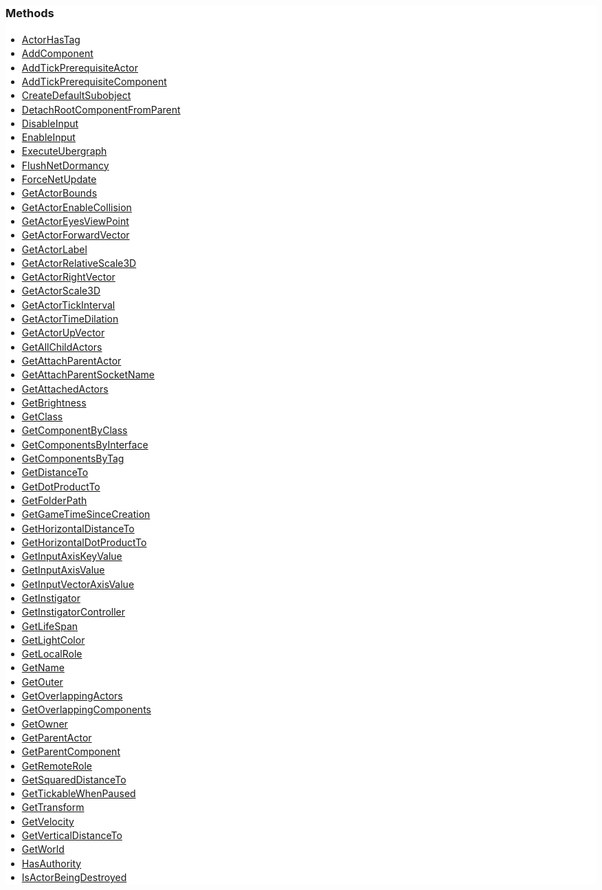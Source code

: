 ### Methods

- [ActorHasTag](ue_ue.RectLight.md#actorhastag)
- [AddComponent](ue_ue.RectLight.md#addcomponent)
- [AddTickPrerequisiteActor](ue_ue.RectLight.md#addtickprerequisiteactor)
- [AddTickPrerequisiteComponent](ue_ue.RectLight.md#addtickprerequisitecomponent)
- [CreateDefaultSubobject](ue_ue.RectLight.md#createdefaultsubobject)
- [DetachRootComponentFromParent](ue_ue.RectLight.md#detachrootcomponentfromparent)
- [DisableInput](ue_ue.RectLight.md#disableinput)
- [EnableInput](ue_ue.RectLight.md#enableinput)
- [ExecuteUbergraph](ue_ue.RectLight.md#executeubergraph)
- [FlushNetDormancy](ue_ue.RectLight.md#flushnetdormancy)
- [ForceNetUpdate](ue_ue.RectLight.md#forcenetupdate)
- [GetActorBounds](ue_ue.RectLight.md#getactorbounds)
- [GetActorEnableCollision](ue_ue.RectLight.md#getactorenablecollision)
- [GetActorEyesViewPoint](ue_ue.RectLight.md#getactoreyesviewpoint)
- [GetActorForwardVector](ue_ue.RectLight.md#getactorforwardvector)
- [GetActorLabel](ue_ue.RectLight.md#getactorlabel)
- [GetActorRelativeScale3D](ue_ue.RectLight.md#getactorrelativescale3d)
- [GetActorRightVector](ue_ue.RectLight.md#getactorrightvector)
- [GetActorScale3D](ue_ue.RectLight.md#getactorscale3d)
- [GetActorTickInterval](ue_ue.RectLight.md#getactortickinterval)
- [GetActorTimeDilation](ue_ue.RectLight.md#getactortimedilation)
- [GetActorUpVector](ue_ue.RectLight.md#getactorupvector)
- [GetAllChildActors](ue_ue.RectLight.md#getallchildactors)
- [GetAttachParentActor](ue_ue.RectLight.md#getattachparentactor)
- [GetAttachParentSocketName](ue_ue.RectLight.md#getattachparentsocketname)
- [GetAttachedActors](ue_ue.RectLight.md#getattachedactors)
- [GetBrightness](ue_ue.RectLight.md#getbrightness)
- [GetClass](ue_ue.RectLight.md#getclass)
- [GetComponentByClass](ue_ue.RectLight.md#getcomponentbyclass)
- [GetComponentsByInterface](ue_ue.RectLight.md#getcomponentsbyinterface)
- [GetComponentsByTag](ue_ue.RectLight.md#getcomponentsbytag)
- [GetDistanceTo](ue_ue.RectLight.md#getdistanceto)
- [GetDotProductTo](ue_ue.RectLight.md#getdotproductto)
- [GetFolderPath](ue_ue.RectLight.md#getfolderpath)
- [GetGameTimeSinceCreation](ue_ue.RectLight.md#getgametimesincecreation)
- [GetHorizontalDistanceTo](ue_ue.RectLight.md#gethorizontaldistanceto)
- [GetHorizontalDotProductTo](ue_ue.RectLight.md#gethorizontaldotproductto)
- [GetInputAxisKeyValue](ue_ue.RectLight.md#getinputaxiskeyvalue)
- [GetInputAxisValue](ue_ue.RectLight.md#getinputaxisvalue)
- [GetInputVectorAxisValue](ue_ue.RectLight.md#getinputvectoraxisvalue)
- [GetInstigator](ue_ue.RectLight.md#getinstigator)
- [GetInstigatorController](ue_ue.RectLight.md#getinstigatorcontroller)
- [GetLifeSpan](ue_ue.RectLight.md#getlifespan)
- [GetLightColor](ue_ue.RectLight.md#getlightcolor)
- [GetLocalRole](ue_ue.RectLight.md#getlocalrole)
- [GetName](ue_ue.RectLight.md#getname)
- [GetOuter](ue_ue.RectLight.md#getouter)
- [GetOverlappingActors](ue_ue.RectLight.md#getoverlappingactors)
- [GetOverlappingComponents](ue_ue.RectLight.md#getoverlappingcomponents)
- [GetOwner](ue_ue.RectLight.md#getowner)
- [GetParentActor](ue_ue.RectLight.md#getparentactor)
- [GetParentComponent](ue_ue.RectLight.md#getparentcomponent)
- [GetRemoteRole](ue_ue.RectLight.md#getremoterole)
- [GetSquaredDistanceTo](ue_ue.RectLight.md#getsquareddistanceto)
- [GetTickableWhenPaused](ue_ue.RectLight.md#gettickablewhenpaused)
- [GetTransform](ue_ue.RectLight.md#gettransform)
- [GetVelocity](ue_ue.RectLight.md#getvelocity)
- [GetVerticalDistanceTo](ue_ue.RectLight.md#getverticaldistanceto)
- [GetWorld](ue_ue.RectLight.md#getworld)
- [HasAuthority](ue_ue.RectLight.md#hasauthority)
- [IsActorBeingDestroyed](ue_ue.RectLight.md#isactorbeingdestroyed)